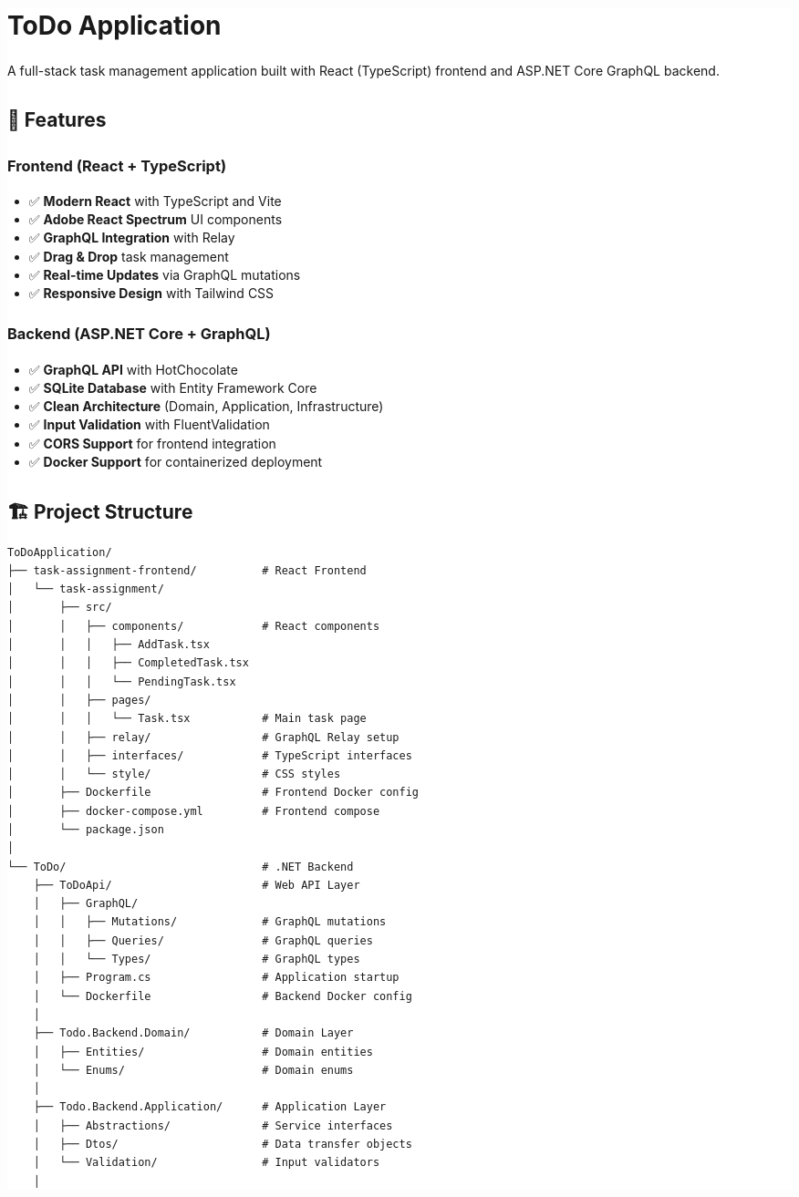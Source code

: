 # ToDo Application

A full-stack task management application built with React (TypeScript) frontend and ASP.NET Core GraphQL backend.

## 🚀 Features

### Frontend (React + TypeScript)
- ✅ **Modern React** with TypeScript and Vite
- ✅ **Adobe React Spectrum** UI components
- ✅ **GraphQL Integration** with Relay
- ✅ **Drag & Drop** task management
- ✅ **Real-time Updates** via GraphQL mutations
- ✅ **Responsive Design** with Tailwind CSS

### Backend (ASP.NET Core + GraphQL)
- ✅ **GraphQL API** with HotChocolate
- ✅ **SQLite Database** with Entity Framework Core
- ✅ **Clean Architecture** (Domain, Application, Infrastructure)
- ✅ **Input Validation** with FluentValidation
- ✅ **CORS Support** for frontend integration
- ✅ **Docker Support** for containerized deployment

## 🏗️ Project Structure

```
ToDoApplication/
├── task-assignment-frontend/          # React Frontend
│   └── task-assignment/
│       ├── src/
│       │   ├── components/            # React components
│       │   │   ├── AddTask.tsx
│       │   │   ├── CompletedTask.tsx
│       │   │   └── PendingTask.tsx
│       │   ├── pages/
│       │   │   └── Task.tsx           # Main task page
│       │   ├── relay/                 # GraphQL Relay setup
│       │   ├── interfaces/            # TypeScript interfaces
│       │   └── style/                 # CSS styles
│       ├── Dockerfile                 # Frontend Docker config
│       ├── docker-compose.yml         # Frontend compose
│       └── package.json
│
└── ToDo/                              # .NET Backend
    ├── ToDoApi/                       # Web API Layer
    │   ├── GraphQL/
    │   │   ├── Mutations/             # GraphQL mutations
    │   │   ├── Queries/               # GraphQL queries
    │   │   └── Types/                 # GraphQL types
    │   ├── Program.cs                 # Application startup
    │   └── Dockerfile                 # Backend Docker config
    │
    ├── Todo.Backend.Domain/           # Domain Layer
    │   ├── Entities/                  # Domain entities
    │   └── Enums/                     # Domain enums
    │
    ├── Todo.Backend.Application/      # Application Layer
    │   ├── Abstractions/              # Service interfaces
    │   ├── Dtos/                      # Data transfer objects
    │   └── Validation/                # Input validators
    │
```
